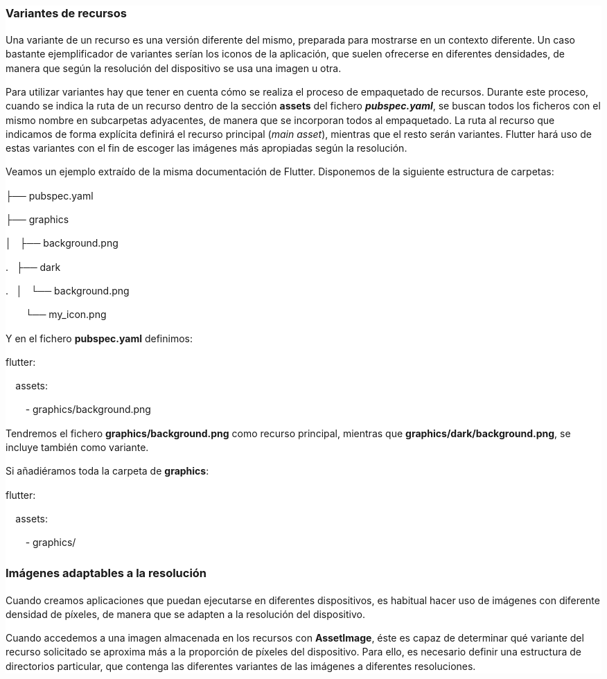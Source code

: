 
### **Variantes de recursos**

Una variante de un recurso es una versión diferente del mismo, preparada para mostrarse en un contexto diferente. Un caso bastante ejemplificador de variantes serían los iconos de la aplicación, que suelen ofrecerse en diferentes densidades, de manera que según la resolución del dispositivo se usa una imagen u otra.

Para utilizar variantes hay que tener en cuenta cómo se realiza el proceso de empaquetado de recursos. Durante este proceso, cuando se indica la ruta de un recurso dentro de la sección **assets** del fichero ***pubspec.yaml***, se buscan todos los ficheros con el mismo nombre en subcarpetas adyacentes, de manera que se incorporan todos al empaquetado. La ruta al recurso que indicamos de forma explícita definirá el recurso principal (*main asset*), mientras que el resto serán variantes. Flutter hará uso de estas variantes con el fin de escoger las imágenes más apropiadas según la resolución. 

Veamos un ejemplo extraído de la misma documentación de Flutter. Disponemos de la siguiente estructura de carpetas:

├── pubspec.yaml

├── graphics

│   ├── background.png

.   ├── dark

.   │   └── background.png

`    `└── my\_icon.png

Y en el fichero **pubspec.yaml** definimos:

flutter:

`  `assets:

`    `- graphics/background.png

Tendremos el fichero **graphics/background.png** como recurso principal, mientras que **graphics/dark/background.png**, se incluye también como variante.

Si añadiéramos toda la carpeta de **graphics**:

flutter:

`  `assets:

`    `- graphics/

### **Imágenes adaptables a la resolución**

Cuando creamos aplicaciones que puedan ejecutarse en diferentes dispositivos, es habitual hacer uso de imágenes con diferente densidad de píxeles, de manera que se adapten a la resolución del dispositivo.

Cuando accedemos a una imagen almacenada en los recursos con **AssetImage**, éste es capaz de determinar qué variante del recurso solicitado se aproxima más a la proporción de píxeles del dispositivo. Para ello, es necesario definir una estructura de directorios particular, que contenga las diferentes variantes de las imágenes a diferentes resoluciones.
